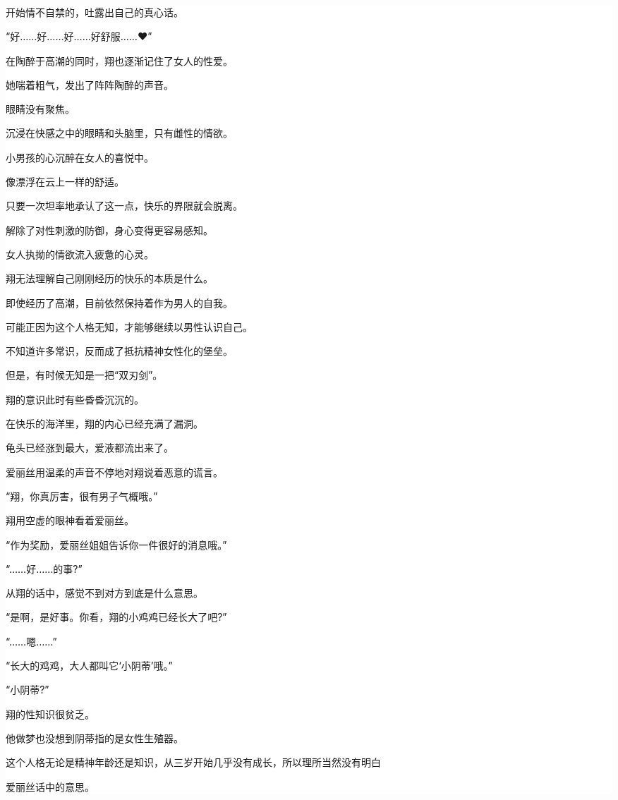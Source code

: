 开始情不自禁的，吐露出自己的真心话。

“好……好……好……好舒服……❤”

在陶醉于高潮的同时，翔也逐渐记住了女人的性爱。

她喘着粗气，发出了阵阵陶醉的声音。

眼睛没有聚焦。

沉浸在快感之中的眼睛和头脑里，只有雌性的情欲。

小男孩的心沉醉在女人的喜悦中。

像漂浮在云上一样的舒适。

只要一次坦率地承认了这一点，快乐的界限就会脱离。

解除了对性刺激的防御，身心变得更容易感知。

女人执拗的情欲流入疲惫的心灵。

翔无法理解自己刚刚经历的快乐的本质是什么。

即使经历了高潮，目前依然保持着作为男人的自我。

可能正因为这个人格无知，才能够继续以男性认识自己。

不知道许多常识，反而成了抵抗精神女性化的堡垒。

但是，有时候无知是一把“双刃剑”。

翔的意识此时有些昏昏沉沉的。

在快乐的海洋里，翔的内心已经充满了漏洞。

龟头已经涨到最大，爱液都流出来了。

爱丽丝用温柔的声音不停地对翔说着恶意的谎言。

“翔，你真厉害，很有男子气概哦。”

翔用空虚的眼神看着爱丽丝。

“作为奖励，爱丽丝姐姐告诉你一件很好的消息哦。”

“……好……的事?”

从翔的话中，感觉不到对方到底是什么意思。

“是啊，是好事。你看，翔的小鸡鸡已经长大了吧?”

“……嗯……”

“长大的鸡鸡，大人都叫它‘小阴蒂’哦。”

“小阴蒂?”

翔的性知识很贫乏。

他做梦也没想到阴蒂指的是女性生殖器。

这个人格无论是精神年龄还是知识，从三岁开始几乎没有成长，所以理所当然没有明白

爱丽丝话中的意思。
